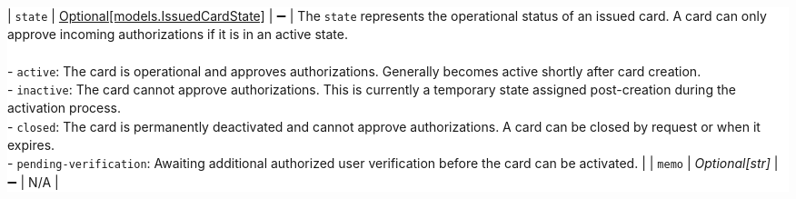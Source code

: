 | `state`                                                                                                                                                                                                                                                                                                                                                                                                                                                                                                                                                                                                                                                                   | [Optional[models.IssuedCardState]](../../models/issuedcardstate.md)                                                                                                                                                                                                                                                                                                                                                                                                                                                                                                                                                                                                       | :heavy_minus_sign:                                                                                                                                                                                                                                                                                                                                                                                                                                                                                                                                                                                                                                                        | The `state` represents the operational status of an issued card. A card can only approve incoming authorizations if it is in an active state.<br/><br/>- `active`: The card is operational and approves authorizations. Generally becomes active shortly after card creation.<br/>- `inactive`: The card cannot approve authorizations. This is currently a temporary state assigned post-creation during the activation process.<br/>- `closed`: The card is permanently deactivated and cannot approve authorizations. A card can be closed by request or when it expires.<br/>- `pending-verification`: Awaiting additional authorized user verification before the card can be activated. |
| `memo`                                                                                                                                                                                                                                                                                                                                                                                                                                                                                                                                                                                                                                                                    | *Optional[str]*                                                                                                                                                                                                                                                                                                                                                                                                                                                                                                                                                                                                                                                           | :heavy_minus_sign:                                                                                                                                                                                                                                                                                                                                                                                                                                                                                                                                                                                                                                                        | N/A                                                                                                                                                                                                                                                                                                                                                                                                                                                                                                                                                                                                                                                                       |